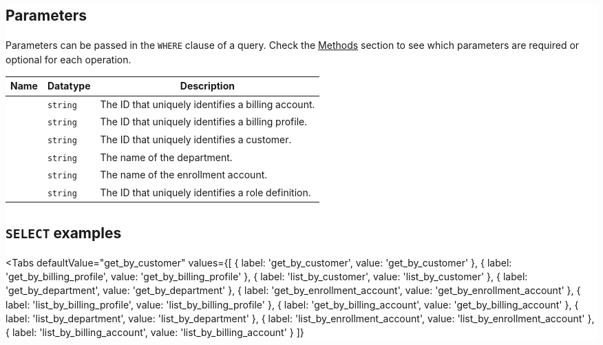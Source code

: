 ## Parameters

Parameters can be passed in the `WHERE` clause of a query. Check the [Methods](#methods) section to see which parameters are required or optional for each operation.

<table>
<thead>
    <tr>
    <th>Name</th>
    <th>Datatype</th>
    <th>Description</th>
    </tr>
</thead>
<tbody>
<tr id="parameter-billingAccountName">
    <td><CopyableCode code="billingAccountName" /></td>
    <td><code>string</code></td>
    <td>The ID that uniquely identifies a billing account.</td>
</tr>
<tr id="parameter-billingProfileName">
    <td><CopyableCode code="billingProfileName" /></td>
    <td><code>string</code></td>
    <td>The ID that uniquely identifies a billing profile.</td>
</tr>
<tr id="parameter-customerName">
    <td><CopyableCode code="customerName" /></td>
    <td><code>string</code></td>
    <td>The ID that uniquely identifies a customer.</td>
</tr>
<tr id="parameter-departmentName">
    <td><CopyableCode code="departmentName" /></td>
    <td><code>string</code></td>
    <td>The name of the department.</td>
</tr>
<tr id="parameter-enrollmentAccountName">
    <td><CopyableCode code="enrollmentAccountName" /></td>
    <td><code>string</code></td>
    <td>The name of the enrollment account.</td>
</tr>
<tr id="parameter-roleDefinitionName">
    <td><CopyableCode code="roleDefinitionName" /></td>
    <td><code>string</code></td>
    <td>The ID that uniquely identifies a role definition.</td>
</tr>
</tbody>
</table>

## `SELECT` examples

<Tabs
    defaultValue="get_by_customer"
    values={[
        { label: 'get_by_customer', value: 'get_by_customer' },
        { label: 'get_by_billing_profile', value: 'get_by_billing_profile' },
        { label: 'list_by_customer', value: 'list_by_customer' },
        { label: 'get_by_department', value: 'get_by_department' },
        { label: 'get_by_enrollment_account', value: 'get_by_enrollment_account' },
        { label: 'list_by_billing_profile', value: 'list_by_billing_profile' },
        { label: 'get_by_billing_account', value: 'get_by_billing_account' },
        { label: 'list_by_department', value: 'list_by_department' },
        { label: 'list_by_enrollment_account', value: 'list_by_enrollment_account' },
        { label: 'list_by_billing_account', value: 'list_by_billing_account' }
    ]}